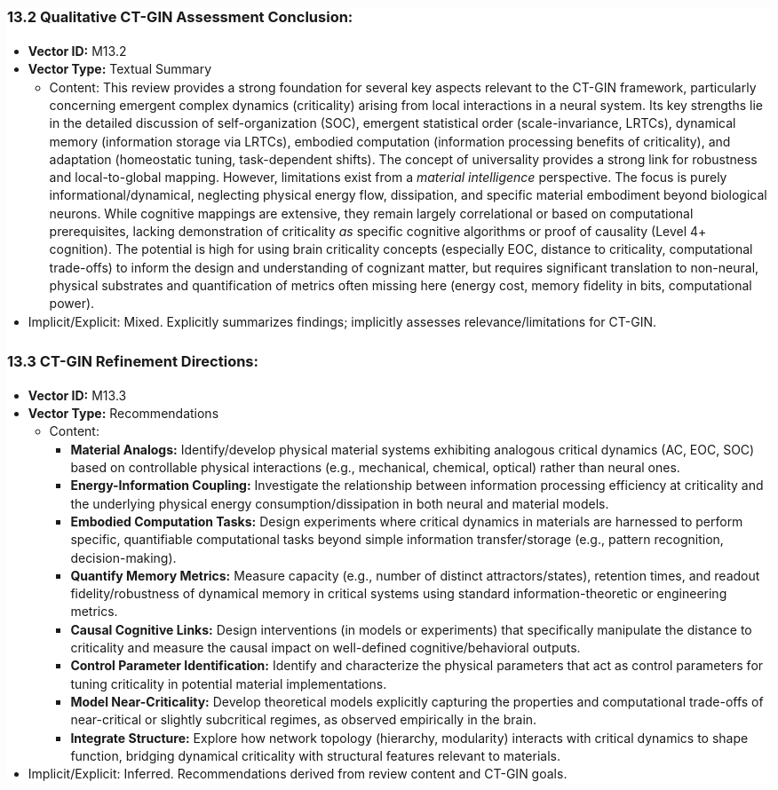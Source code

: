 
### **13.2 Qualitative CT-GIN Assessment Conclusion:**

*   **Vector ID:** M13.2
*   **Vector Type:** Textual Summary
    *   Content: This review provides a strong foundation for several key aspects relevant to the CT-GIN framework, particularly concerning emergent complex dynamics (criticality) arising from local interactions in a neural system. Its key strengths lie in the detailed discussion of self-organization (SOC), emergent statistical order (scale-invariance, LRTCs), dynamical memory (information storage via LRTCs), embodied computation (information processing benefits of criticality), and adaptation (homeostatic tuning, task-dependent shifts). The concept of universality provides a strong link for robustness and local-to-global mapping. However, limitations exist from a *material intelligence* perspective. The focus is purely informational/dynamical, neglecting physical energy flow, dissipation, and specific material embodiment beyond biological neurons. While cognitive mappings are extensive, they remain largely correlational or based on computational prerequisites, lacking demonstration of criticality *as* specific cognitive algorithms or proof of causality (Level 4+ cognition). The potential is high for using brain criticality concepts (especially EOC, distance to criticality, computational trade-offs) to inform the design and understanding of cognizant matter, but requires significant translation to non-neural, physical substrates and quantification of metrics often missing here (energy cost, memory fidelity in bits, computational power).
* Implicit/Explicit: Mixed. Explicitly summarizes findings; implicitly assesses relevance/limitations for CT-GIN.

### **13.3 CT-GIN Refinement Directions:**

*   **Vector ID:** M13.3
*   **Vector Type:** Recommendations
    *   Content:
        *   **Material Analogs:** Identify/develop physical material systems exhibiting analogous critical dynamics (AC, EOC, SOC) based on controllable physical interactions (e.g., mechanical, chemical, optical) rather than neural ones.
        *   **Energy-Information Coupling:** Investigate the relationship between information processing efficiency at criticality and the underlying physical energy consumption/dissipation in both neural and material models.
        *   **Embodied Computation Tasks:** Design experiments where critical dynamics in materials are harnessed to perform specific, quantifiable computational tasks beyond simple information transfer/storage (e.g., pattern recognition, decision-making).
        *   **Quantify Memory Metrics:** Measure capacity (e.g., number of distinct attractors/states), retention times, and readout fidelity/robustness of dynamical memory in critical systems using standard information-theoretic or engineering metrics.
        *   **Causal Cognitive Links:** Design interventions (in models or experiments) that specifically manipulate the distance to criticality and measure the causal impact on well-defined cognitive/behavioral outputs.
        *   **Control Parameter Identification:** Identify and characterize the physical parameters that act as control parameters for tuning criticality in potential material implementations.
        *   **Model Near-Criticality:** Develop theoretical models explicitly capturing the properties and computational trade-offs of near-critical or slightly subcritical regimes, as observed empirically in the brain.
        * **Integrate Structure:** Explore how network topology (hierarchy, modularity) interacts with critical dynamics to shape function, bridging dynamical criticality with structural features relevant to materials.
* Implicit/Explicit: Inferred. Recommendations derived from review content and CT-GIN goals.
